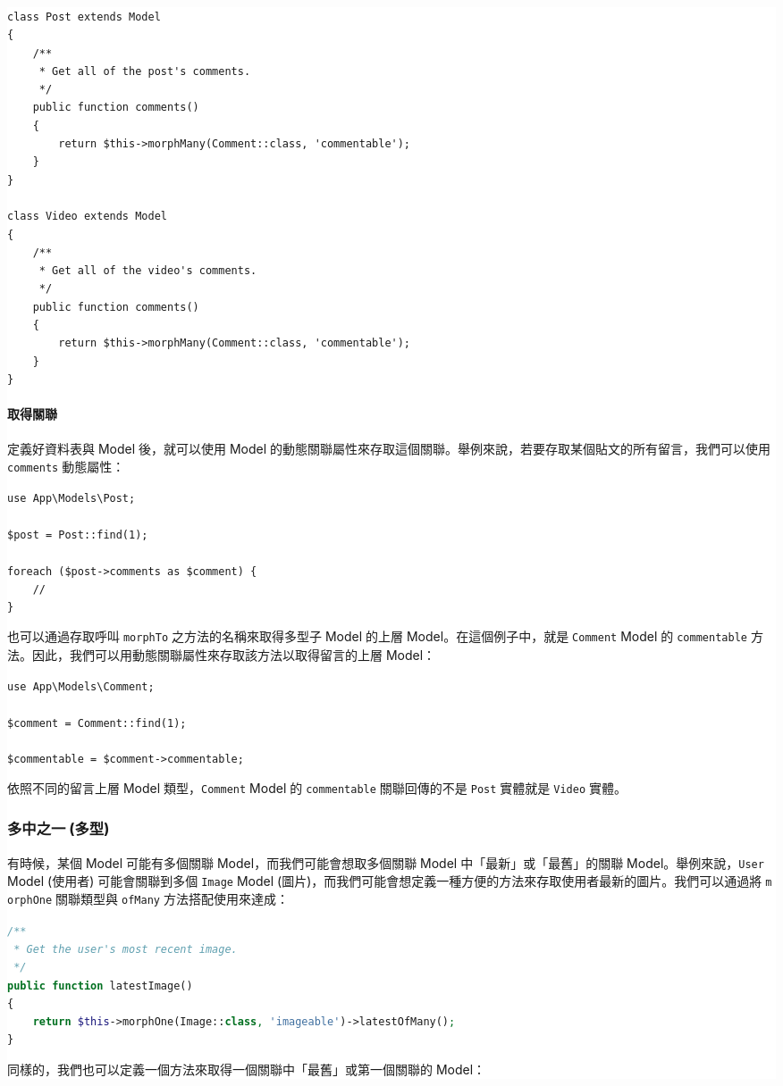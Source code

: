     class Post extends Model
    {
        /**
         * Get all of the post's comments.
         */
        public function comments()
        {
            return $this->morphMany(Comment::class, 'commentable');
        }
    }
    
    class Video extends Model
    {
        /**
         * Get all of the video's comments.
         */
        public function comments()
        {
            return $this->morphMany(Comment::class, 'commentable');
        }
    }
<a name="one-to-many-polymorphic-retrieving-the-relationship"></a>

#### 取得關聯

定義好資料表與 Model 後，就可以使用 Model 的動態關聯屬性來存取這個關聯。舉例來說，若要存取某個貼文的所有留言，我們可以使用 `comments` 動態屬性：

    use App\Models\Post;
    
    $post = Post::find(1);
    
    foreach ($post->comments as $comment) {
        //
    }
也可以通過存取呼叫 `morphTo` 之方法的名稱來取得多型子 Model 的上層 Model。在這個例子中，就是 `Comment` Model 的 `commentable` 方法。因此，我們可以用動態關聯屬性來存取該方法以取得留言的上層 Model：

    use App\Models\Comment;
    
    $comment = Comment::find(1);
    
    $commentable = $comment->commentable;
依照不同的留言上層 Model 類型，`Comment` Model 的 `commentable` 關聯回傳的不是 `Post` 實體就是 `Video` 實體。

<a name="one-of-many-polymorphic-relations"></a>

### 多中之一 (多型)

有時候，某個 Model 可能有多個關聯 Model，而我們可能會想取多個關聯 Model 中「最新」或「最舊」的關聯 Model。舉例來說，`User` Model (使用者) 可能會關聯到多個 `Image` Model (圖片)，而我們可能會想定義一種方便的方法來存取使用者最新的圖片。我們可以通過將 `morphOne` 關聯類型與 `ofMany` 方法搭配使用來達成：

```php
/**
 * Get the user's most recent image.
 */
public function latestImage()
{
    return $this->morphOne(Image::class, 'imageable')->latestOfMany();
}
```
同樣的，我們也可以定義一個方法來取得一個關聯中「最舊」或第一個關聯的 Model：
